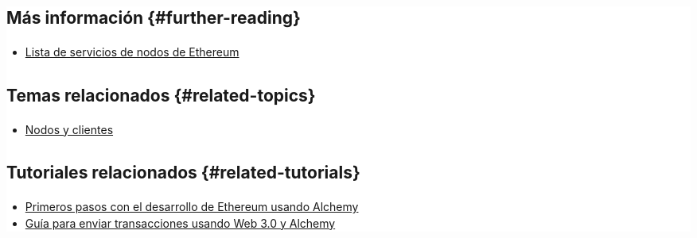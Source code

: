 ## Más información \{#further-reading}

- [Lista de servicios de nodos de Ethereum](https://ethereumnodes.com/)

## Temas relacionados \{#related-topics}

- [ Nodos y clientes](/developers/docs/nodes-and-clients/)

## Tutoriales relacionados \{#related-tutorials}

- [Primeros pasos con el desarrollo de Ethereum usando Alchemy](/developers/tutorials/getting-started-with-ethereum-development-using-alchemy/)
- [Guía para enviar transacciones usando Web 3.0 y Alchemy](/developers/tutorials/sending-transactions-using-web3-and-alchemy/)

